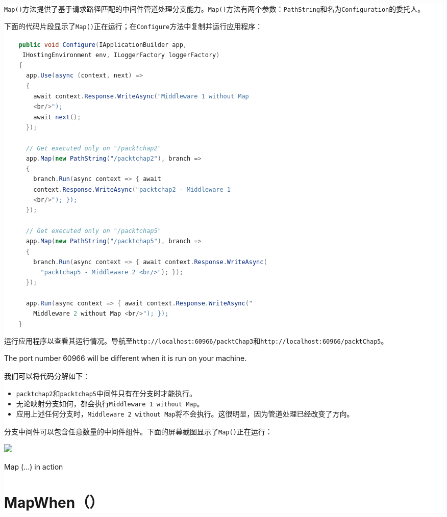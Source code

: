 `Map()`方法提供了基于请求路径匹配的中间件管道处理分支能力。`Map()`方法有两个参数：`PathString`和名为`Configuration`的委托人。

下面的代码片段显示了`Map()`正在运行；在`Configure`方法中复制并运行应用程序：

```cs
    public void Configure(IApplicationBuilder app, 
     IHostingEnvironment env, ILoggerFactory loggerFactory) 
    { 
      app.Use(async (context, next) => 
      { 
        await context.Response.WriteAsync("Middleware 1 without Map 
        <br/>"); 
        await next(); 
      }); 

      // Get executed only on "/packtchap2" 
      app.Map(new PathString("/packtchap2"), branch => 
      { 
        branch.Run(async context => { await 
        context.Response.WriteAsync("packtchap2 - Middleware 1 
        <br/>"); }); 
      }); 

      // Get executed only on "/packtchap5" 
      app.Map(new PathString("/packtchap5"), branch => 
      { 
        branch.Run(async context => { await context.Response.WriteAsync(
          "packtchap5 - Middleware 2 <br/>"); }); 
      }); 

      app.Run(async context => { await context.Response.WriteAsync("
        Middleware 2 without Map <br/>"); }); 
    } 

```

运行应用程序以查看其运行情况。导航至`http://localhost:60966/packtChap3`和`http://localhost:60966/packtChap5`。

The port number 60966 will be different when it is run on your machine.

我们可以将代码分解如下：

*   `packtchap2`和`packtchap5`中间件只有在分支时才能执行。
*   无论映射分支如何，都会执行`Middleware 1 without Map`。
*   应用上述任何分支时，`Middleware 2 without Map`将不会执行。这很明显，因为管道处理已经改变了方向。

分支中间件可以包含任意数量的中间件组件。下面的屏幕截图显示了`Map()`正在运行：

![](../images/00128.jpeg)

Map (...) in action

# MapWhen（）
